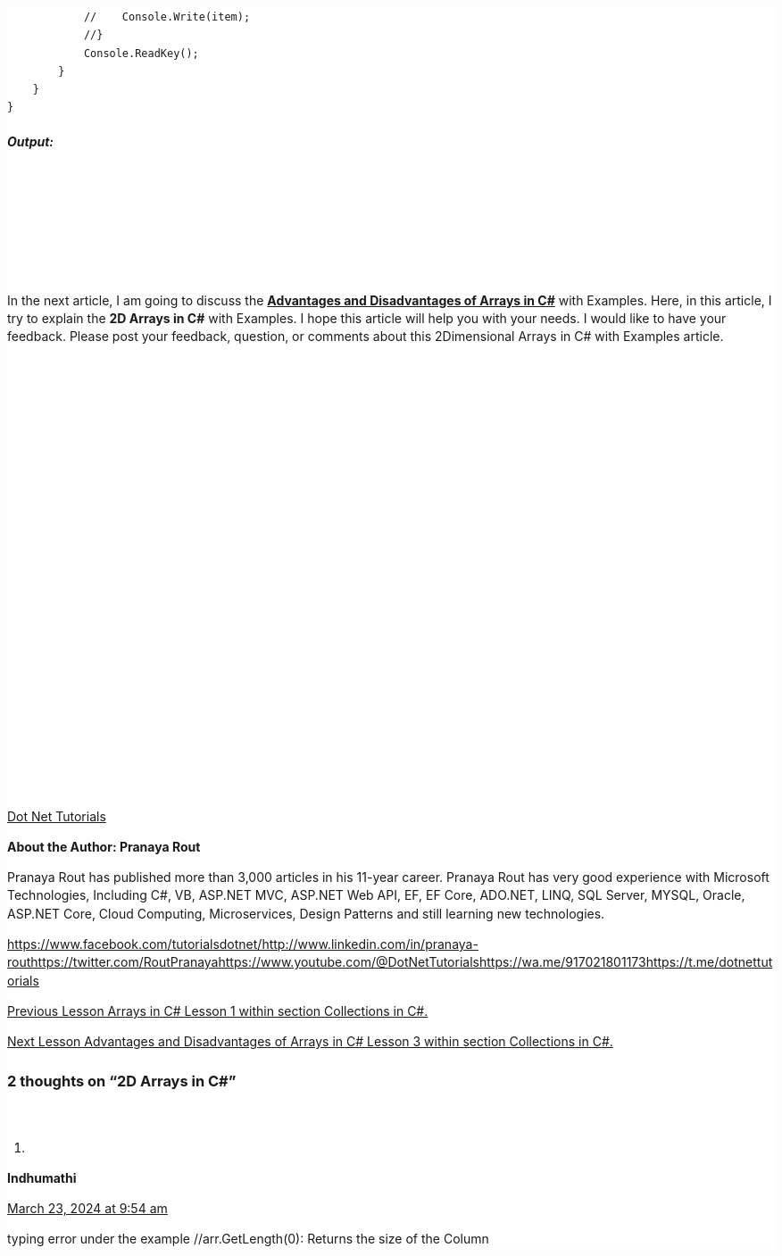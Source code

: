 ```
            //    Console.Write(item);
            //}
            Console.ReadKey();
        }
    }
} 
```

###### **Output:**

![2Dimensional Arrays in C# with Examples](data:image/svg+xml,%3Csvg%20xmlns=%22http://www.w3.org/2000/svg%22%20width=%22540%22%20height=%22105%22%3E%3C/svg%3E "2Dimensional Arrays in C# with Examples")

In the next article, I am going to discuss the [**Advantages and Disadvantages of Arrays in C#**](https://dotnettutorials.net/lesson/advantages-and-disadvantages-of-arrays-csharp/) with Examples. Here, in this article, I try to explain the **2D Arrays in C#** with Examples. I hope this article will help you with your needs. I would like to have your feedback. Please post your feedback, question, or comments about this 2Dimensional Arrays in C# with Examples article.

[![dotnettutorials 1280x720](data:image/svg+xml,%3Csvg%20xmlns=%22http://www.w3.org/2000/svg%22%20width=%221280%22%20height=%22720%22%3E%3C/svg%3E)](https://dotnettutorials.net/pranaya-rout/)

[Dot Net Tutorials](https://dotnettutorials.net/pranaya-rout/)

**About the Author: Pranaya Rout**

Pranaya Rout has published more than 3,000 articles in his 11-year career. Pranaya Rout has very good experience with Microsoft Technologies, Including C#, VB, ASP.NET MVC, ASP.NET Web API, EF, EF Core, ADO.NET, LINQ, SQL Server, MYSQL, Oracle, ASP.NET Core, Cloud Computing, Microservices, Design Patterns and still learning new technologies.

https://www.facebook.com/tutorialsdotnet/http://www.linkedin.com/in/pranaya-routhttps://twitter.com/RoutPranayahttps://www.youtube.com/@DotNetTutorialshttps://wa.me/917021801173https://t.me/dotnettutorials

[Previous Lesson
Arrays in C#
Lesson 1 within section Collections in C#.](https://dotnettutorials.net/lesson/arrays-csharp/)

[Next Lesson
Advantages and Disadvantages of Arrays in C#
Lesson 3 within section Collections in C#.](https://dotnettutorials.net/lesson/advantages-and-disadvantages-of-arrays-csharp/)

### 2 thoughts on “2D Arrays in C#”

1. ![](data:image/svg+xml,%3Csvg%20xmlns=%22http://www.w3.org/2000/svg%22%20width=%2250%22%20height=%2250%22%3E%3C/svg%3E)

**Indhumathi**

[March 23, 2024 at 9:54 am](https://dotnettutorials.net/lesson/two-dimensional-array-in-csharp/#comment-4963)

typing error under the example
//arr.GetLength(0): Returns the size of the Column
